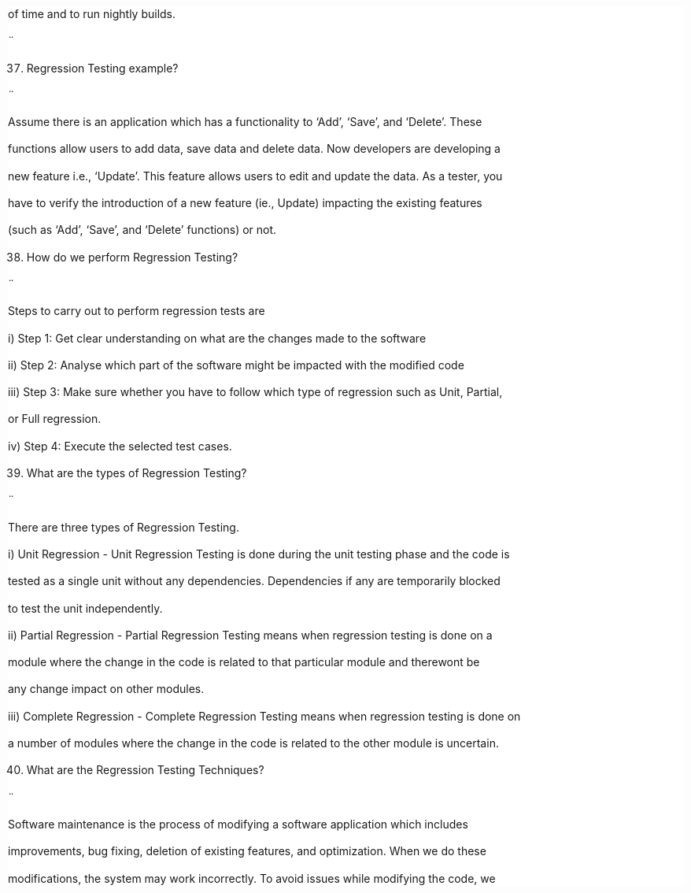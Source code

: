 of time and to run nightly builds.

¨

37) Regression Testing example?

¨

Assume there is an application which has a functionality to ‘Add’, ‘Save’, and ‘Delete’. These

functions allow users to add data, save data and delete data. Now developers are developing a

new feature i.e., ‘Update’. This feature allows users to edit and update the data. As a tester, you

have to verify the introduction of a new feature (ie., Update) impacting the existing features

(such as ‘Add’, ‘Save’, and ‘Delete’ functions) or not.

38) How do we perform Regression Testing?

¨

Steps to carry out to perform regression tests are

i) Step 1: Get clear understanding on what are the changes made to the software

ii) Step 2: Analyse which part of the software might be impacted with the modified code

iii) Step 3: Make sure whether you have to follow which type of regression such as Unit, Partial,

or Full regression.

iv) Step 4: Execute the selected test cases.

39) What are the types of Regression Testing?

¨

There are three types of Regression Testing.

i) Unit Regression - Unit Regression Testing is done during the unit testing phase and the code is

tested as a single unit without any dependencies. Dependencies if any are temporarily blocked

to test the unit independently.

ii) Partial Regression - Partial Regression Testing means when regression testing is done on a

module where the change in the code is related to that particular module and therewont be

any change impact on other modules.

iii) Complete Regression - Complete Regression Testing means when regression testing is done on

a number of modules where the change in the code is related to the other module is uncertain.

40) What are the Regression Testing Techniques?

¨

Software maintenance is the process of modifying a software application which includes

improvements, bug fixing, deletion of existing features, and optimization. When we do these

modifications, the system may work incorrectly. To avoid issues while modifying the code, we
